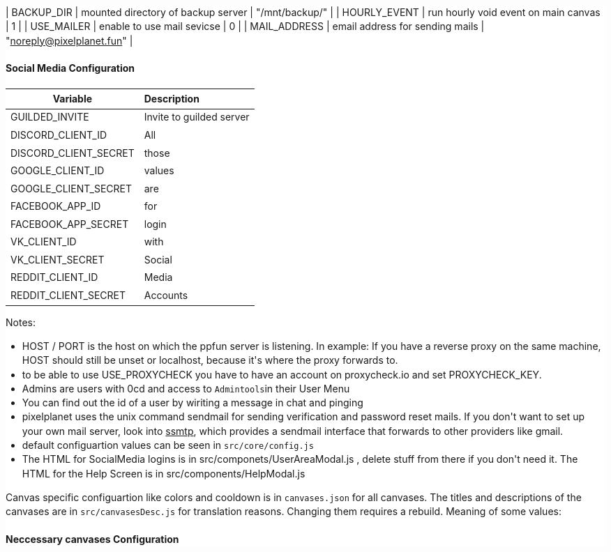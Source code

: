 | BACKUP_DIR        | mounted directory of backup server    | "/mnt/backup/"            |
| HOURLY_EVENT      | run hourly void event on main canvas  | 1                         |
| USE_MAILER        | enable to use mail sevicse            | 0                         |
| MAIL_ADDRESS      | email address for sending mails       | "noreply@pixelplanet.fun" |

#### Social Media Configuration

| Variable              | Description              |
|-----------------------|:-------------------------|
| GUILDED_INVITE        | Invite to guilded server |
| DISCORD_CLIENT_ID     | All                      |
| DISCORD_CLIENT_SECRET | those                    |
| GOOGLE_CLIENT_ID      | values                   |
| GOOGLE_CLIENT_SECRET  | are                      |
| FACEBOOK_APP_ID       | for                      |
| FACEBOOK_APP_SECRET   | login                    |
| VK_CLIENT_ID          | with                     |
| VK_CLIENT_SECRET      | Social                   |
| REDDIT_CLIENT_ID      | Media                    |
| REDDIT_CLIENT_SECRET  | Accounts                 |

Notes:

- HOST / PORT is the host on which the ppfun server is listening. In example: If you have a reverse proxy on the same machine, HOST should still be unset or localhost, because it's where the proxy forwards to.
- to be able to use USE_PROXYCHECK you have to have an account on proxycheck.io and set PROXYCHECK_KEY.
- Admins are users with 0cd and access to `Admintools`in their User Menu
- You can find out the id of a user by wiriting a message in chat and pinging
- pixelplanet uses the unix command sendmail for sending verification and password reset mails. If you don't want to set up your own mail server, look into [ssmtp](https://wiki.archlinux.org/title/SSMTP), which provides a sendmail interface that forwards to other providers like gmail.
- default configuartion values can be seen in `src/core/config.js`
- The HTML for SocialMedia logins is in src/componets/UserAreaModal.js , delete stuff from there if you don't need it. The HTML for the Help Screen is in src/components/HelpModal.js

Canvas specific configuartion like colors and cooldown is in `canvases.json` for all canvases. The titles and descriptions of the canvases are in `src/canvasesDesc.js` for translation reasons. Changing them requires a rebuild.
Meaning of some values:

#### Neccessary canvases Configuration
